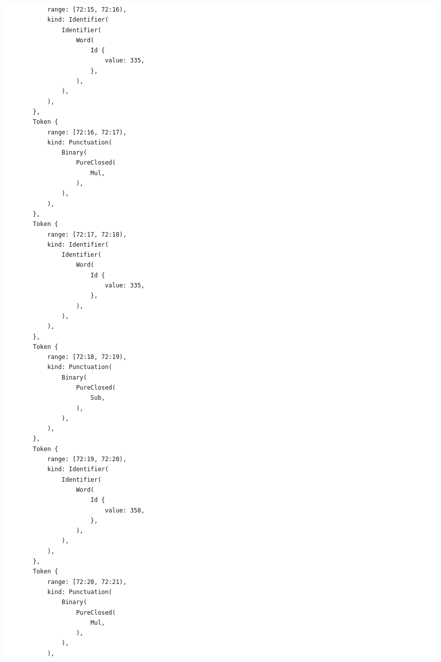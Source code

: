                 range: [72:15, 72:16),
                kind: Identifier(
                    Identifier(
                        Word(
                            Id {
                                value: 335,
                            },
                        ),
                    ),
                ),
            },
            Token {
                range: [72:16, 72:17),
                kind: Punctuation(
                    Binary(
                        PureClosed(
                            Mul,
                        ),
                    ),
                ),
            },
            Token {
                range: [72:17, 72:18),
                kind: Identifier(
                    Identifier(
                        Word(
                            Id {
                                value: 335,
                            },
                        ),
                    ),
                ),
            },
            Token {
                range: [72:18, 72:19),
                kind: Punctuation(
                    Binary(
                        PureClosed(
                            Sub,
                        ),
                    ),
                ),
            },
            Token {
                range: [72:19, 72:20),
                kind: Identifier(
                    Identifier(
                        Word(
                            Id {
                                value: 358,
                            },
                        ),
                    ),
                ),
            },
            Token {
                range: [72:20, 72:21),
                kind: Punctuation(
                    Binary(
                        PureClosed(
                            Mul,
                        ),
                    ),
                ),